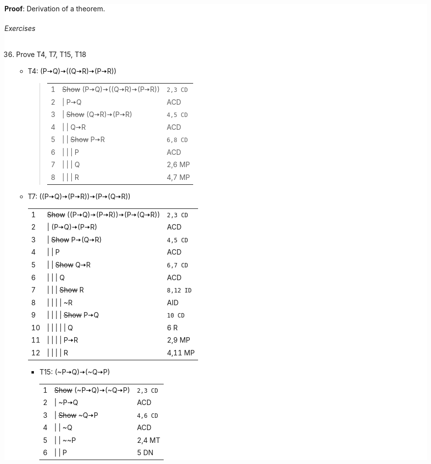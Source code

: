 **Proof**: Derivation of a theorem.

###### Exercises

36. Prove T4, T7, T15, T18

    - T4: (P🠦Q)🠦((Q🠦R)🠦(P🠦R))

      > |      |                                 |          |
      > | ---- | ------------------------------- | -------- |
      > | 1    | <s>Show</s> (P🠦Q)🠦((Q🠦R)🠦(P🠦R)) | `2,3 CD` |
      > | 2    | \| P🠦Q                          | ACD      |
      > | 3    | \| <s>Show</s> (Q🠦R)🠦(P🠦R)      | `4,5 CD` |
      > | 4    | \| \| Q🠦R                       | ACD      |
      > | 5    | \| \| <s>Show</s> P🠦R           | `6,8 CD` |
      > | 6    | \| \| \| P                      | ACD      |
      > | 7    | \| \| \| Q                      | 2,6 MP   |
      > | 8    | \| \| \| R                      | 4,7 MP   |

    - T7: ((P🠦Q)🠦(P🠦R))🠦(P🠦(Q🠦R))

      |      |                                     |           |
      | ---- | ----------------------------------- | --------- |
      | 1    | <s>Show</s> ((P🠦Q)🠦(P🠦R))🠦(P🠦(Q🠦R)) | `2,3 CD`  |
      | 2    | \| (P🠦Q)🠦(P🠦R)                      | ACD       |
      | 3    | \| <s>Show</s> P🠦(Q🠦R)              | `4,5 CD`  |
      | 4    | \| \| P                             | ACD       |
      | 5    | \| \| <s>Show</s> Q🠦R               | `6,7 CD`  |
      | 6    | \| \| \| Q                          | ACD       |
      | 7    | \| \| \| <s>Show</s> R              | `8,12 ID` |
      | 8    | \| \| \| \| ~R                      | AID       |
      | 9    | \| \| \| \| <s>Show</s> P🠦Q         | `10 CD`   |
      | 10   | \| \| \| \| \| Q                    | 6 R       |
      | 11   | \| \| \| \| P🠦R                     | 2,9 MP    |
      | 12   | \| \| \| \| R                       | 4,11 MP   |

      - T15: (~P🠦Q)🠦(~Q🠦P)

        |      |                           |          |
        | ---- | ------------------------- | -------- |
        | 1    | <s>Show</s> (~P🠦Q)🠦(~Q🠦P) | `2,3 CD` |
        | 2    | \| ~P🠦Q                   | ACD      |
        | 3    | \| <s>Show</s> ~Q🠦P       | `4,6 CD` |
        | 4    | \| \| ~Q                  | ACD      |
        | 5    | \| \| ~~P                 | 2,4 MT   |
        | 6    | \| \| P                   | 5 DN     |

